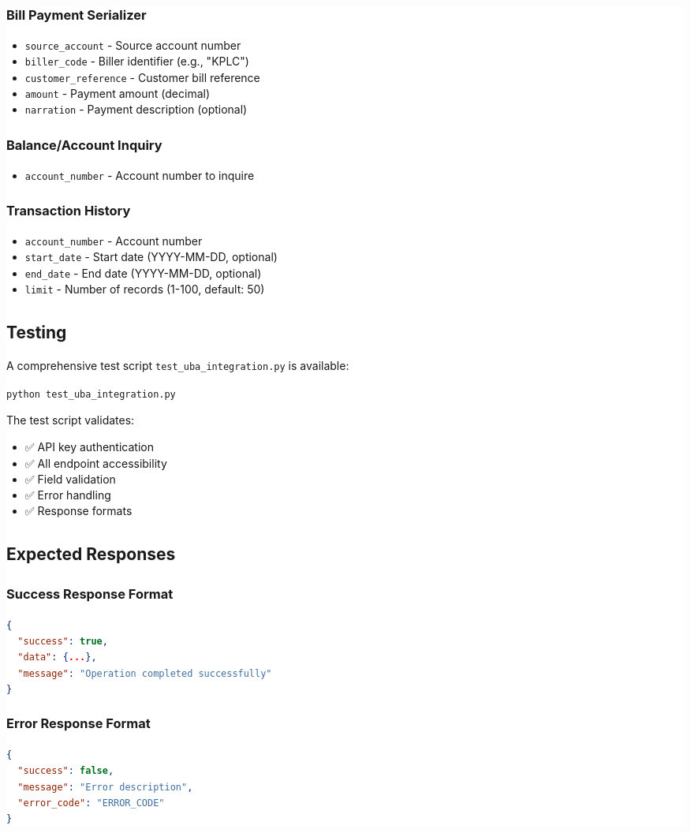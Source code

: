 ### Bill Payment Serializer
- `source_account` - Source account number
- `biller_code` - Biller identifier (e.g., "KPLC")
- `customer_reference` - Customer bill reference
- `amount` - Payment amount (decimal)
- `narration` - Payment description (optional)

### Balance/Account Inquiry
- `account_number` - Account number to inquire

### Transaction History
- `account_number` - Account number
- `start_date` - Start date (YYYY-MM-DD, optional)
- `end_date` - End date (YYYY-MM-DD, optional)
- `limit` - Number of records (1-100, default: 50)

## Testing

A comprehensive test script `test_uba_integration.py` is available:

```bash
python test_uba_integration.py
```

The test script validates:
- ✅ API key authentication
- ✅ All endpoint accessibility
- ✅ Field validation
- ✅ Error handling
- ✅ Response formats

## Expected Responses

### Success Response Format
```json
{
  "success": true,
  "data": {...},
  "message": "Operation completed successfully"
}
```

### Error Response Format
```json
{
  "success": false,
  "message": "Error description",
  "error_code": "ERROR_CODE"
}
```
